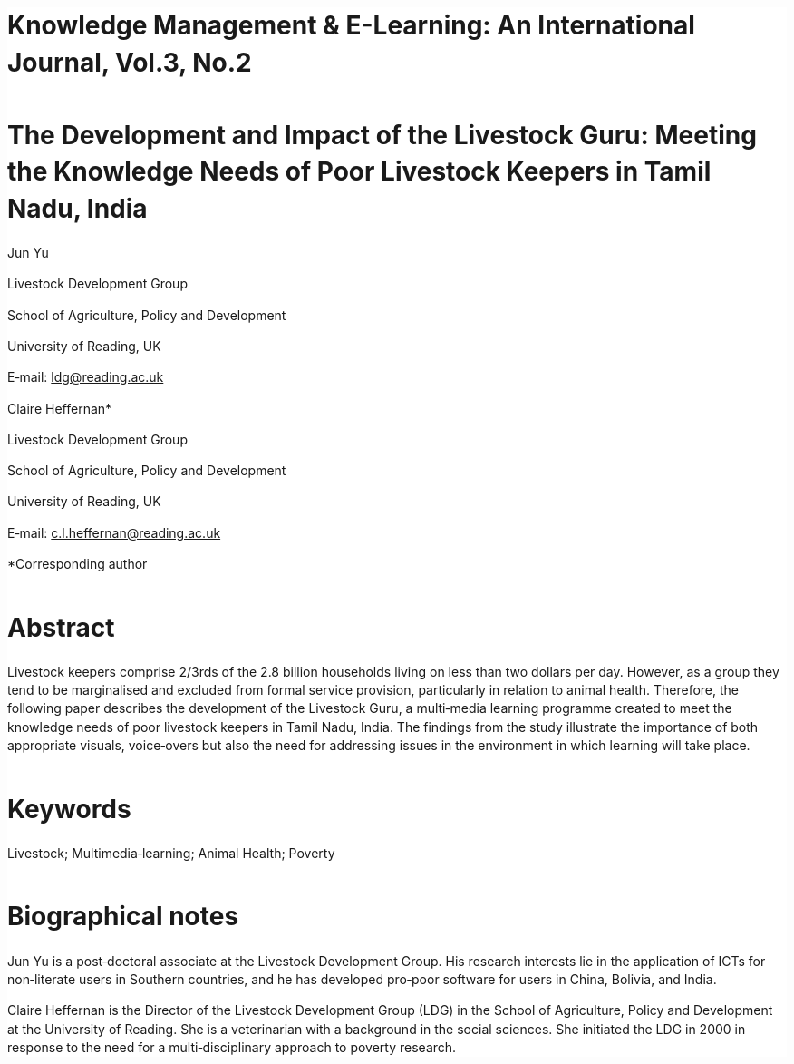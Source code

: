 # Knowledge Management & E-Learning: An International Journal, Vol.3, No.2

# The Development and Impact of the Livestock Guru: Meeting the Knowledge Needs of Poor Livestock Keepers in Tamil Nadu, India

Jun Yu

Livestock Development Group

School of Agriculture, Policy and Development

University of Reading, UK

E‑mail: ldg@reading.ac.uk

Claire Heffernan*

Livestock Development Group

School of Agriculture, Policy and Development

University of Reading, UK

E‑mail: c.l.heffernan@reading.ac.uk

*Corresponding author

# Abstract

Livestock keepers comprise 2/3rds of the 2.8 billion households living on less than two dollars per day. However, as a group they tend to be marginalised and excluded from formal service provision, particularly in relation to animal health. Therefore, the following paper describes the development of the Livestock Guru, a multi‑media learning programme created to meet the knowledge needs of poor livestock keepers in Tamil Nadu, India. The findings from the study illustrate the importance of both appropriate visuals, voice‑overs but also the need for addressing issues in the environment in which learning will take place.

# Keywords

Livestock; Multimedia‑learning; Animal Health; Poverty

# Biographical notes

Jun Yu is a post‑doctoral associate at the Livestock Development Group. His research interests lie in the application of ICTs for non‑literate users in Southern countries, and he has developed pro‑poor software for users in China, Bolivia, and India.

Claire Heffernan is the Director of the Livestock Development Group (LDG) in the School of Agriculture, Policy and Development at the University of Reading. She is a veterinarian with a background in the social sciences. She initiated the LDG in 2000 in response to the need for a multi‑disciplinary approach to poverty research.
